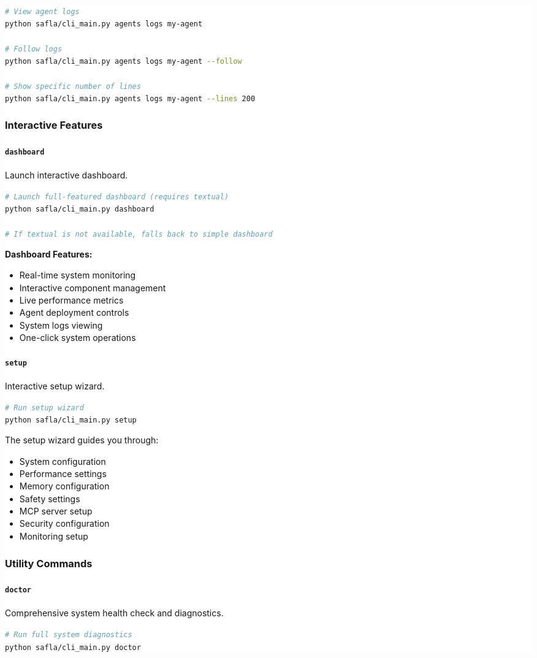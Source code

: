 ```bash
# View agent logs
python safla/cli_main.py agents logs my-agent

# Follow logs
python safla/cli_main.py agents logs my-agent --follow

# Show specific number of lines
python safla/cli_main.py agents logs my-agent --lines 200
```

### Interactive Features

#### `dashboard`
Launch interactive dashboard.

```bash
# Launch full-featured dashboard (requires textual)
python safla/cli_main.py dashboard

# If textual is not available, falls back to simple dashboard
```

**Dashboard Features:**
- Real-time system monitoring
- Interactive component management  
- Live performance metrics
- Agent deployment controls
- System logs viewing
- One-click system operations

#### `setup`
Interactive setup wizard.

```bash
# Run setup wizard
python safla/cli_main.py setup
```

The setup wizard guides you through:
- System configuration
- Performance settings
- Memory configuration
- Safety settings
- MCP server setup
- Security configuration
- Monitoring setup

### Utility Commands

#### `doctor`
Comprehensive system health check and diagnostics.

```bash
# Run full system diagnostics
python safla/cli_main.py doctor
```
